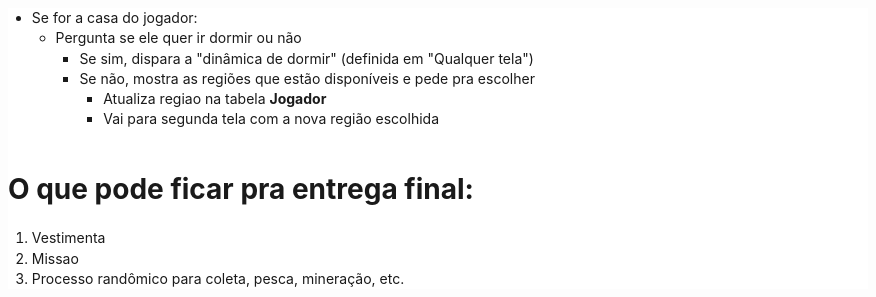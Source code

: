 * Se for a casa do jogador:
  * Pergunta se ele quer ir dormir ou não
    * Se sim, dispara a "dinâmica de dormir" (definida em "Qualquer tela")
    * Se não, mostra as regiões que estão disponíveis e pede pra escolher
      * Atualiza regiao  na tabela **Jogador**
      * Vai para segunda tela com a nova região escolhida

# O que pode ficar pra entrega final:

1. Vestimenta
2. Missao
3. Processo randômico para coleta, pesca, mineração, etc.
